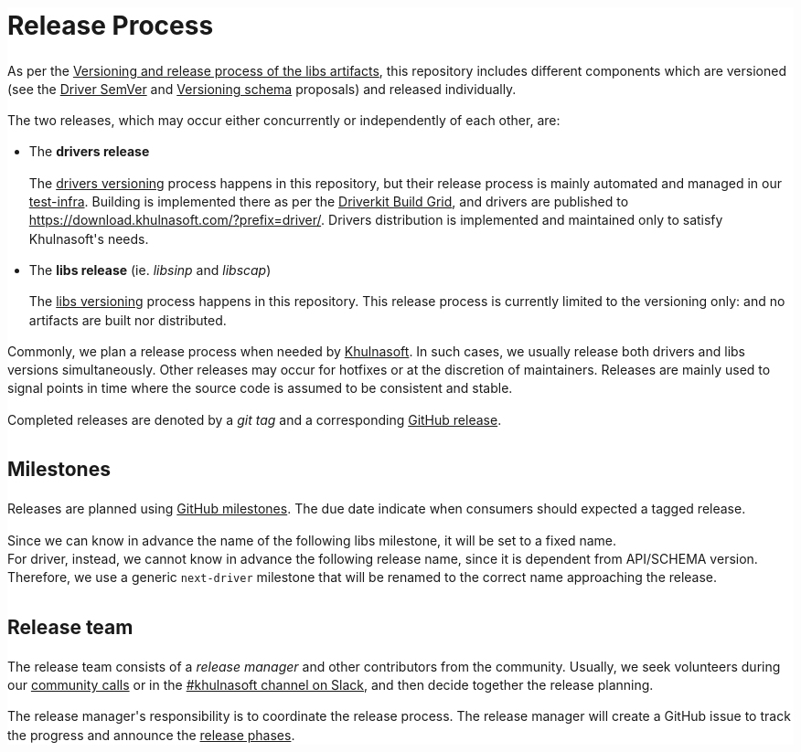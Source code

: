 # Release Process

As per the [Versioning and release process of the libs artifacts](https://github.com/khulnasoft/libs/blob/master/proposals/20210524-versioning-and-release-of-the-libs-artifacts.md), this repository includes different components which are versioned (see the [Driver SemVer](https://github.com/khulnasoft/libs/blob/master/proposals/20210818-driver-semver.md) and [Versioning schema](https://github.com/khulnasoft/libs/blob/master/proposals/20220203-versioning-schema-amendment.md) proposals) and released individually.

The two releases, which may occur either concurrently or independently of each other, are: 

- The **drivers release**

    The [drivers versioning](#drivers-versioning) process happens in this repository, but their release process is mainly automated and managed in our [test-infra](https://github.com/khulnasoft/test-infra). Building is implemented there as per the [Driverkit Build Grid](https://github.com/khulnasoft/test-infra/tree/master/driverkit), and drivers are published to https://download.khulnasoft.com/?prefix=driver/. Drivers distribution is implemented and maintained only to satisfy Khulnasoft's needs.
        
- The **libs release** (ie. _libsinp_ and _libscap_)

    The [libs versioning](#libs-versioning) process happens in this repository. This release process is currently limited to the versioning only: and no artifacts are built nor distributed.

Commonly, we plan a release process when needed by [Khulnasoft](https://github.com/khulnasoft/khulnasoft). In such cases, we usually release both drivers and libs versions simultaneously. Other releases may occur for hotfixes or at the discretion of maintainers. Releases are mainly used to signal points in time where the source code is assumed to be consistent and stable.

Completed releases are denoted by a _git tag_ and a corresponding [GitHub release](https://github.com/khulnasoft/libs/releases).

## Milestones

Releases are planned using [GitHub milestones](https://github.com/khulnasoft/libs/milestones). The due date indicate when consumers should expected a tagged release.

Since we can know in advance the name of the following libs milestone, it will be set to a fixed name.  
For driver, instead, we cannot know in advance the following release name, since it is dependent from API/SCHEMA version.  
Therefore, we use a generic `next-driver` milestone that will be renamed to the correct name approaching the release.

## Release team

The release team consists of a *release manager* and other contributors from the community. Usually, we seek volunteers during our [community calls](https://github.com/khulnasoft/community#community-calls) or in the [#khulnasoft channel on Slack](https://kubernetes.slack.com/messages/khulnasoft), and then decide together the release planning.

The release manager's responsibility is to coordinate the release process. The release manager will create a GitHub issue to track the progress and announce the [release phases](#release-phases).
